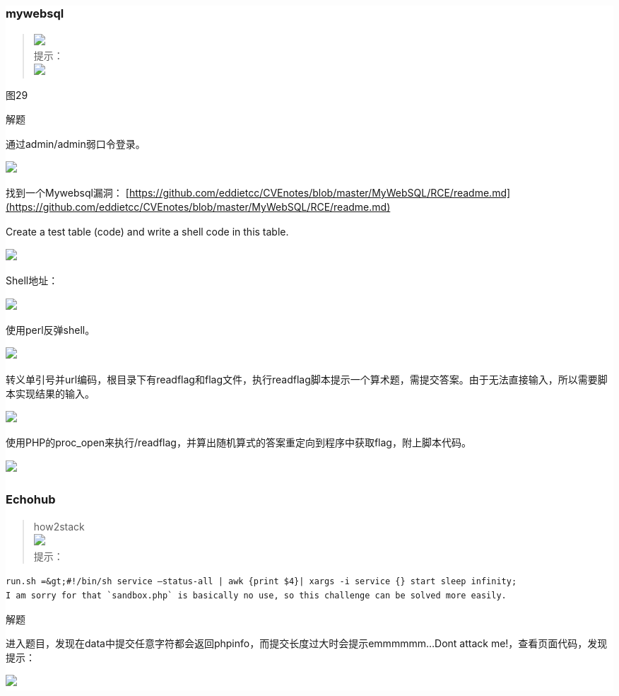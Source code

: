 ### mywebsql
>![](https://p0.ssl.qhimg.com/t01c914c10102e2836b.png)  
提示：  
![](https://p0.ssl.qhimg.com/t013b80af6452f8a43f.png)

图29

解题

通过admin/admin弱口令登录。

![](https://p3.ssl.qhimg.com/t010870286be91f517d.png)

找到一个Mywebsql漏洞：
[https://github.com/eddietcc/CVEnotes/blob/master/MyWebSQL/RCE/readme.md](https://github.com/eddietcc/CVEnotes/blob/master/MyWebSQL/RCE/readme.md)

Create a test table (code) and write a shell code in this table.

![](https://p5.ssl.qhimg.com/t01e32c72af63ec6ce5.png)

Shell地址：

![](https://p2.ssl.qhimg.com/t0168cded6bc47f8691.png)

使用perl反弹shell。

![](https://p1.ssl.qhimg.com/t01a2ae7d3e05d2dcc3.png)

转义单引号并url编码，根目录下有readflag和flag文件，执行readflag脚本提示一个算术题，需提交答案。由于无法直接输入，所以需要脚本实现结果的输入。

![](https://p0.ssl.qhimg.com/t014ae77608a1dd1509.png)

使用PHP的proc_open来执行/readflag，并算出随机算式的答案重定向到程序中获取flag，附上脚本代码。

![](https://p5.ssl.qhimg.com/t01ab7eee951ea4a467.png)

### Echohub

>how2stack  
![](https://p5.ssl.qhimg.com/t01ac0dfaec48433345.png)  
提示：
```
run.sh =&gt;#!/bin/sh service —status-all | awk {print $4}| xargs -i service {} start sleep infinity;
I am sorry for that `sandbox.php` is basically no use, so this challenge can be solved more easily.
```

解题

进入题目，发现在data中提交任意字符都会返回phpinfo，而提交长度过大时会提示emmmmmm…Dont attack me!，查看页面代码，发现提示：

![](https://p1.ssl.qhimg.com/t01609235922d607a39.png)

